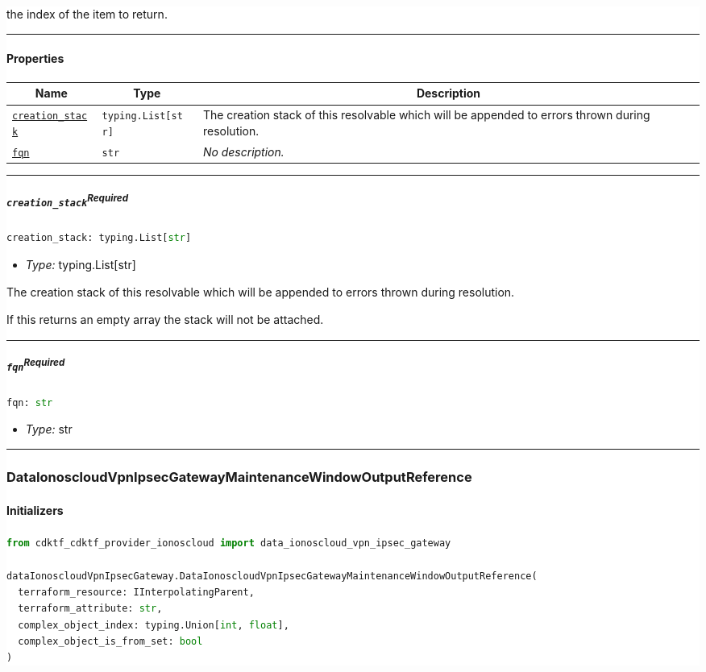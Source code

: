 the index of the item to return.

---


#### Properties <a name="Properties" id="Properties"></a>

| **Name** | **Type** | **Description** |
| --- | --- | --- |
| <code><a href="#@cdktf/provider-ionoscloud.dataIonoscloudVpnIpsecGateway.DataIonoscloudVpnIpsecGatewayMaintenanceWindowList.property.creationStack">creation_stack</a></code> | <code>typing.List[str]</code> | The creation stack of this resolvable which will be appended to errors thrown during resolution. |
| <code><a href="#@cdktf/provider-ionoscloud.dataIonoscloudVpnIpsecGateway.DataIonoscloudVpnIpsecGatewayMaintenanceWindowList.property.fqn">fqn</a></code> | <code>str</code> | *No description.* |

---

##### `creation_stack`<sup>Required</sup> <a name="creation_stack" id="@cdktf/provider-ionoscloud.dataIonoscloudVpnIpsecGateway.DataIonoscloudVpnIpsecGatewayMaintenanceWindowList.property.creationStack"></a>

```python
creation_stack: typing.List[str]
```

- *Type:* typing.List[str]

The creation stack of this resolvable which will be appended to errors thrown during resolution.

If this returns an empty array the stack will not be attached.

---

##### `fqn`<sup>Required</sup> <a name="fqn" id="@cdktf/provider-ionoscloud.dataIonoscloudVpnIpsecGateway.DataIonoscloudVpnIpsecGatewayMaintenanceWindowList.property.fqn"></a>

```python
fqn: str
```

- *Type:* str

---


### DataIonoscloudVpnIpsecGatewayMaintenanceWindowOutputReference <a name="DataIonoscloudVpnIpsecGatewayMaintenanceWindowOutputReference" id="@cdktf/provider-ionoscloud.dataIonoscloudVpnIpsecGateway.DataIonoscloudVpnIpsecGatewayMaintenanceWindowOutputReference"></a>

#### Initializers <a name="Initializers" id="@cdktf/provider-ionoscloud.dataIonoscloudVpnIpsecGateway.DataIonoscloudVpnIpsecGatewayMaintenanceWindowOutputReference.Initializer"></a>

```python
from cdktf_cdktf_provider_ionoscloud import data_ionoscloud_vpn_ipsec_gateway

dataIonoscloudVpnIpsecGateway.DataIonoscloudVpnIpsecGatewayMaintenanceWindowOutputReference(
  terraform_resource: IInterpolatingParent,
  terraform_attribute: str,
  complex_object_index: typing.Union[int, float],
  complex_object_is_from_set: bool
)
```
